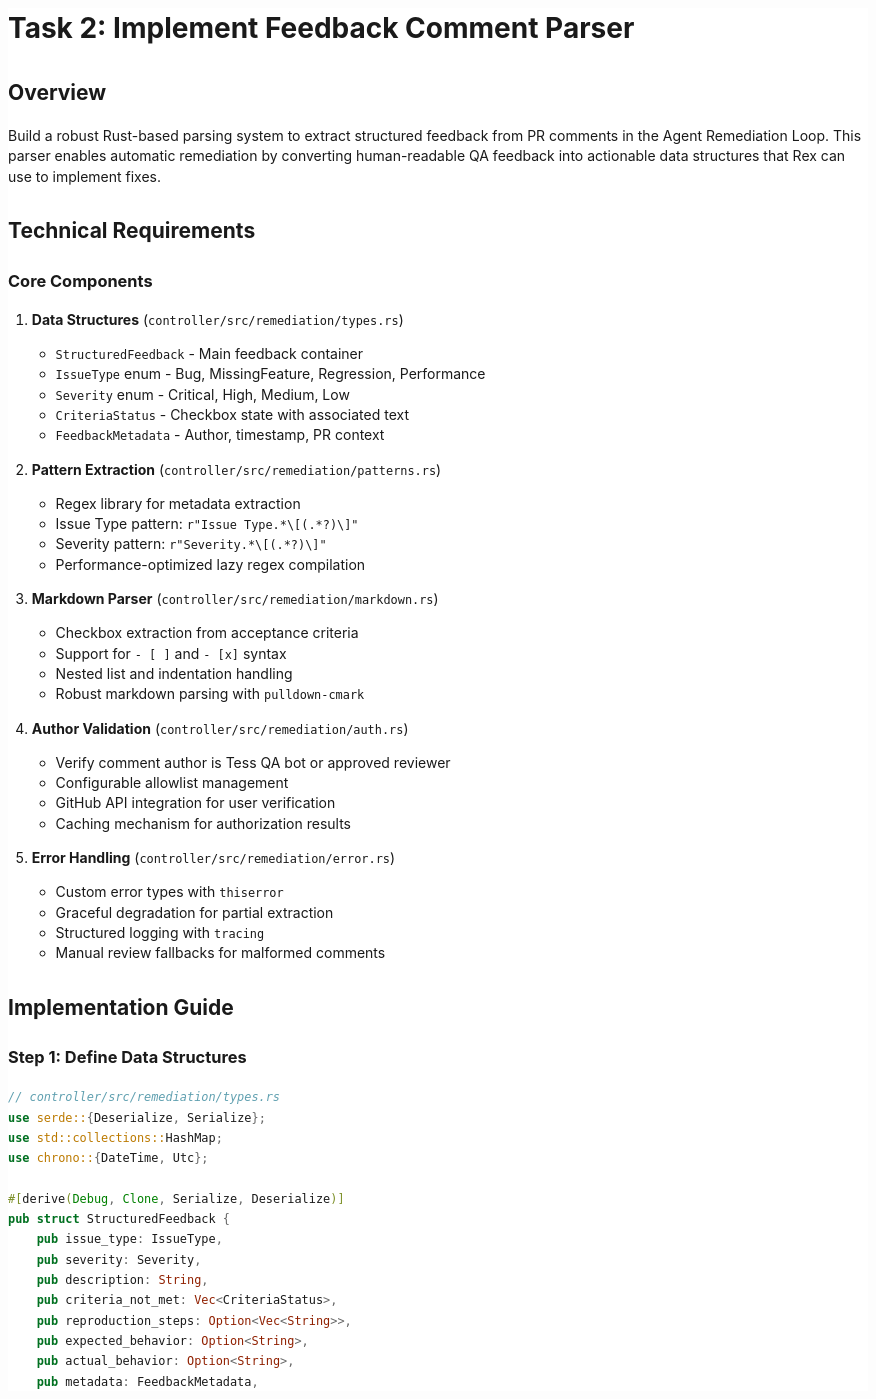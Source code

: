 # Task 2: Implement Feedback Comment Parser

## Overview

Build a robust Rust-based parsing system to extract structured feedback from PR comments in the Agent Remediation Loop. This parser enables automatic remediation by converting human-readable QA feedback into actionable data structures that Rex can use to implement fixes.

## Technical Requirements

### Core Components

1. **Data Structures** (`controller/src/remediation/types.rs`)
   - `StructuredFeedback` - Main feedback container
   - `IssueType` enum - Bug, MissingFeature, Regression, Performance
   - `Severity` enum - Critical, High, Medium, Low
   - `CriteriaStatus` - Checkbox state with associated text
   - `FeedbackMetadata` - Author, timestamp, PR context

2. **Pattern Extraction** (`controller/src/remediation/patterns.rs`)
   - Regex library for metadata extraction
   - Issue Type pattern: `r"Issue Type.*\[(.*?)\]"`
   - Severity pattern: `r"Severity.*\[(.*?)\]"`
   - Performance-optimized lazy regex compilation

3. **Markdown Parser** (`controller/src/remediation/markdown.rs`)
   - Checkbox extraction from acceptance criteria
   - Support for `- [ ]` and `- [x]` syntax
   - Nested list and indentation handling
   - Robust markdown parsing with `pulldown-cmark`

4. **Author Validation** (`controller/src/remediation/auth.rs`)
   - Verify comment author is Tess QA bot or approved reviewer
   - Configurable allowlist management
   - GitHub API integration for user verification
   - Caching mechanism for authorization results

5. **Error Handling** (`controller/src/remediation/error.rs`)
   - Custom error types with `thiserror`
   - Graceful degradation for partial extraction
   - Structured logging with `tracing`
   - Manual review fallbacks for malformed comments

## Implementation Guide

### Step 1: Define Data Structures

```rust
// controller/src/remediation/types.rs
use serde::{Deserialize, Serialize};
use std::collections::HashMap;
use chrono::{DateTime, Utc};

#[derive(Debug, Clone, Serialize, Deserialize)]
pub struct StructuredFeedback {
    pub issue_type: IssueType,
    pub severity: Severity,
    pub description: String,
    pub criteria_not_met: Vec<CriteriaStatus>,
    pub reproduction_steps: Option<Vec<String>>,
    pub expected_behavior: Option<String>,
    pub actual_behavior: Option<String>,
    pub metadata: FeedbackMetadata,
```